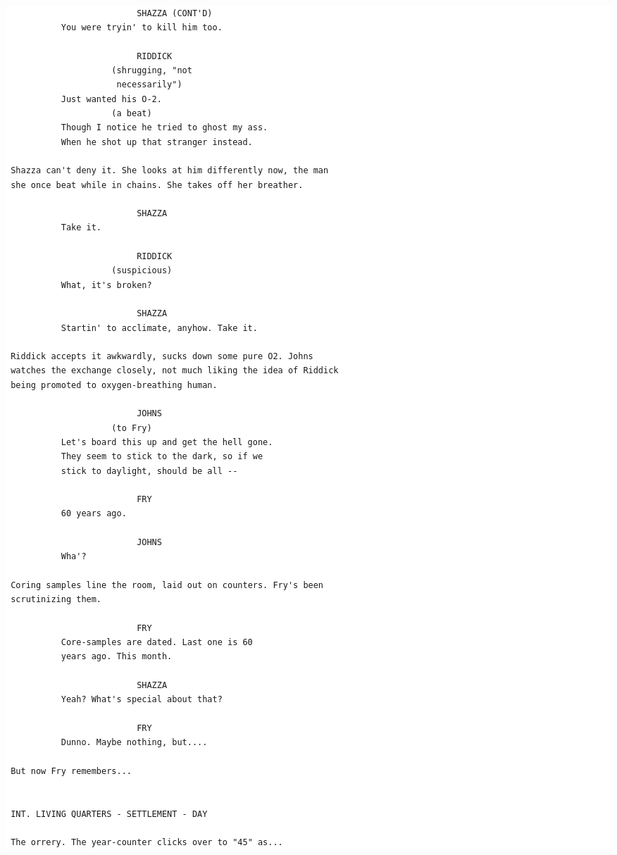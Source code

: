                               SHAZZA (CONT'D)
               You were tryin' to kill him too.

                              RIDDICK
                         (shrugging, "not
                          necessarily")
               Just wanted his O-2.
                         (a beat)
               Though I notice he tried to ghost my ass.
               When he shot up that stranger instead.

     Shazza can't deny it. She looks at him differently now, the man
     she once beat while in chains. She takes off her breather.

                              SHAZZA
               Take it.

                              RIDDICK
                         (suspicious)
               What, it's broken?

                              SHAZZA
               Startin' to acclimate, anyhow. Take it.

     Riddick accepts it awkwardly, sucks down some pure O2. Johns
     watches the exchange closely, not much liking the idea of Riddick
     being promoted to oxygen-breathing human.

                              JOHNS
                         (to Fry)
               Let's board this up and get the hell gone.
               They seem to stick to the dark, so if we
               stick to daylight, should be all --

                              FRY
               60 years ago.

                              JOHNS
               Wha'?

     Coring samples line the room, laid out on counters. Fry's been
     scrutinizing them.

                              FRY
               Core-samples are dated. Last one is 60
               years ago. This month.

                              SHAZZA
               Yeah? What's special about that?

                              FRY
               Dunno. Maybe nothing, but....

     But now Fry remembers...


     INT. LIVING QUARTERS - SETTLEMENT - DAY

     The orrery. The year-counter clicks over to "45" as...
